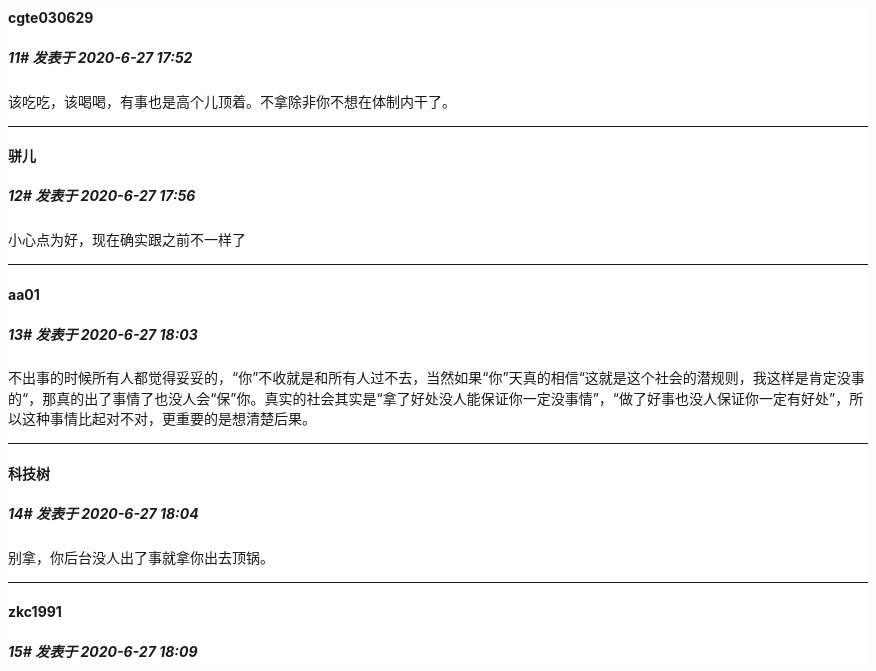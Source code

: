####  cgte030629  
##### 11#       发表于 2020-6-27 17:52




该吃吃，该喝喝，有事也是高个儿顶着。不拿除非你不想在体制内干了。







*****

####  骈儿  
##### 12#       发表于 2020-6-27 17:56




小心点为好，现在确实跟之前不一样了







*****

####  aa01  
##### 13#       发表于 2020-6-27 18:03




不出事的时候所有人都觉得妥妥的，“你”不收就是和所有人过不去，当然如果“你”天真的相信“这就是这个社会的潜规则，我这样是肯定没事的“，那真的出了事情了也没人会“保”你。真实的社会其实是“拿了好处没人能保证你一定没事情”，“做了好事也没人保证你一定有好处”，所以这种事情比起对不对，更重要的是想清楚后果。







*****

####  科技树  
##### 14#       发表于 2020-6-27 18:04




别拿，你后台没人出了事就拿你出去顶锅。







*****

####  zkc1991  
##### 15#       发表于 2020-6-27 18:09


